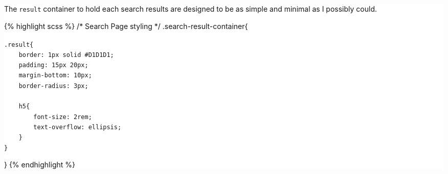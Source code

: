The `result` container to hold each search results are designed to be as simple and minimal as I possibly could.

{% highlight scss %}
/* Search Page styling */
.search-result-container{

    .result{
        border: 1px solid #D1D1D1;
        padding: 15px 20px;
        margin-bottom: 10px;
        border-radius: 3px;

        h5{
            font-size: 2rem;
            text-overflow: ellipsis;
        }
    }
}
{% endhighlight %}